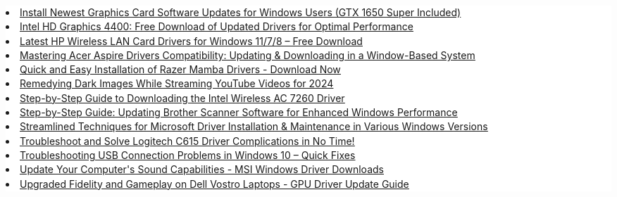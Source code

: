 <li><a href="https://win-amazing.techidaily.com/install-newest-graphics-card-software-updates-for-windows-users-gtx-1650-super-included/"><u>Install Newest Graphics Card Software Updates for Windows Users (GTX 1650 Super Included)</u></a></li>
<li><a href="https://win-amazing.techidaily.com/intel-hd-graphics-4400-free-download-of-updated-drivers-for-optimal-performance/"><u>Intel HD Graphics 4400: Free Download of Updated Drivers for Optimal Performance</u></a></li>
<li><a href="https://win-amazing.techidaily.com/latest-hp-wireless-lan-card-drivers-for-windows-1178-free-download/"><u>Latest HP Wireless LAN Card Drivers for Windows 11/7/8 – Free Download</u></a></li>
<li><a href="https://win-amazing.techidaily.com/mastering-acer-aspire-drivers-compatibility-updating-and-downloading-in-a-window-based-system/"><u>Mastering Acer Aspire Drivers Compatibility: Updating & Downloading in a Window-Based System</u></a></li>
<li><a href="https://win-amazing.techidaily.com/quick-and-easy-installation-of-razer-mamba-drivers-download-now/"><u>Quick and Easy Installation of Razer Mamba Drivers - Download Now</u></a></li>
<li><a href="https://facebook-record-videos.techidaily.com/remedying-dark-images-while-streaming-youtube-videos-for-2024/"><u>Remedying Dark Images While Streaming YouTube Videos for 2024</u></a></li>
<li><a href="https://win-amazing.techidaily.com/step-by-step-guide-to-downloading-the-intel-wireless-ac-7260-driver/"><u>Step-by-Step Guide to Downloading the Intel Wireless AC 7260 Driver</u></a></li>
<li><a href="https://win-amazing.techidaily.com/step-by-step-guide-updating-brother-scanner-software-for-enhanced-windows-performance/"><u>Step-by-Step Guide: Updating Brother Scanner Software for Enhanced Windows Performance</u></a></li>
<li><a href="https://win-amazing.techidaily.com/streamlined-techniques-for-microsoft-driver-installation-and-maintenance-in-various-windows-versions/"><u>Streamlined Techniques for Microsoft Driver Installation & Maintenance in Various Windows Versions</u></a></li>
<li><a href="https://win-amazing.techidaily.com/1722970088033-troubleshoot-and-solve-logitech-c615-driver-complications-in-no-time/"><u>Troubleshoot and Solve Logitech C615 Driver Complications in No Time!</u></a></li>
<li><a href="https://win-amazing.techidaily.com/troubleshooting-usb-connection-problems-in-windows-10-quick-fixes/"><u>Troubleshooting USB Connection Problems in Windows 10 – Quick Fixes</u></a></li>
<li><a href="https://win-amazing.techidaily.com/update-your-computers-sound-capabilities-msi-windows-driver-downloads/"><u>Update Your Computer's Sound Capabilities - MSI Windows Driver Downloads</u></a></li>
<li><a href="https://win-amazing.techidaily.com/upgraded-fidelity-and-gameplay-on-dell-vostro-laptops-gpu-driver-update-guide/"><u>Upgraded Fidelity and Gameplay on Dell Vostro Laptops - GPU Driver Update Guide</u></a></li>
</ul></div>
